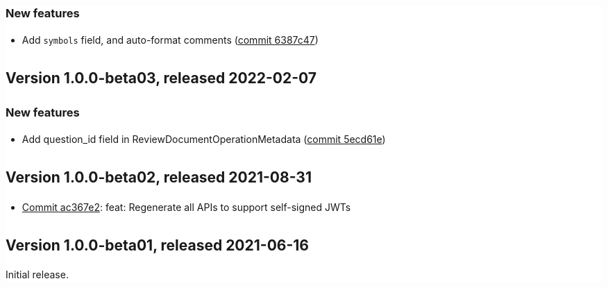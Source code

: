 ### New features

- Add `symbols` field, and auto-format comments ([commit 6387c47](https://github.com/googleapis/google-cloud-dotnet/commit/6387c47557b17044e11e01da8f23889373b26490))

## Version 1.0.0-beta03, released 2022-02-07

### New features

- Add question_id field in ReviewDocumentOperationMetadata ([commit 5ecd61e](https://github.com/googleapis/google-cloud-dotnet/commit/5ecd61efcb1a538591d9bbeed33e14c750e82d17))

## Version 1.0.0-beta02, released 2021-08-31

- [Commit ac367e2](https://github.com/googleapis/google-cloud-dotnet/commit/ac367e2): feat: Regenerate all APIs to support self-signed JWTs

## Version 1.0.0-beta01, released 2021-06-16

Initial release.
